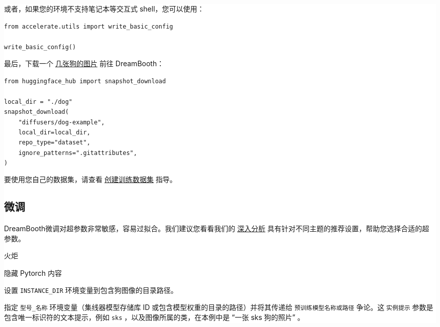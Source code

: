 
或者，如果您的环境不支持笔记本等交互式 shell，您可以使用：



```
from accelerate.utils import write_basic_config

write_basic_config()
```


最后，下载一个
 [几张狗的图片](https://huggingface.co/datasets/diffusers/dog-example)
 前往 DreamBooth：



```
from huggingface_hub import snapshot_download

local_dir = "./dog"
snapshot_download(
    "diffusers/dog-example",
    local_dir=local_dir,
    repo_type="dataset",
    ignore_patterns=".gitattributes",
)
```


要使用您自己的数据集，请查看
 [创建训练数据集](create_dataset)
 指导。


## 微调



DreamBooth微调对超参数非常敏感，容易过拟合。我们建议您看看我们的
 [深入分析](https://huggingface.co/blog/dreambooth)
 具有针对不同主题的推荐设置，帮助您选择合适的超参数。


 火炬


隐藏 Pytorch 内容


设置
 `INSTANCE_DIR`
 环境变量到包含狗图像的目录路径。


指定
 `型号_名称`
 环境变量（集线器模型存储库 ID 或包含模型权重的目录的路径）并将其传递给
 `预训练模型名称或路径`
 争论。这
 `实例提示`
 参数是包含唯一标识符的文本提示，例如
 `sks`
 ，以及图像所属的类，在本例中是
 “一张 sks 狗的照片”
 。
